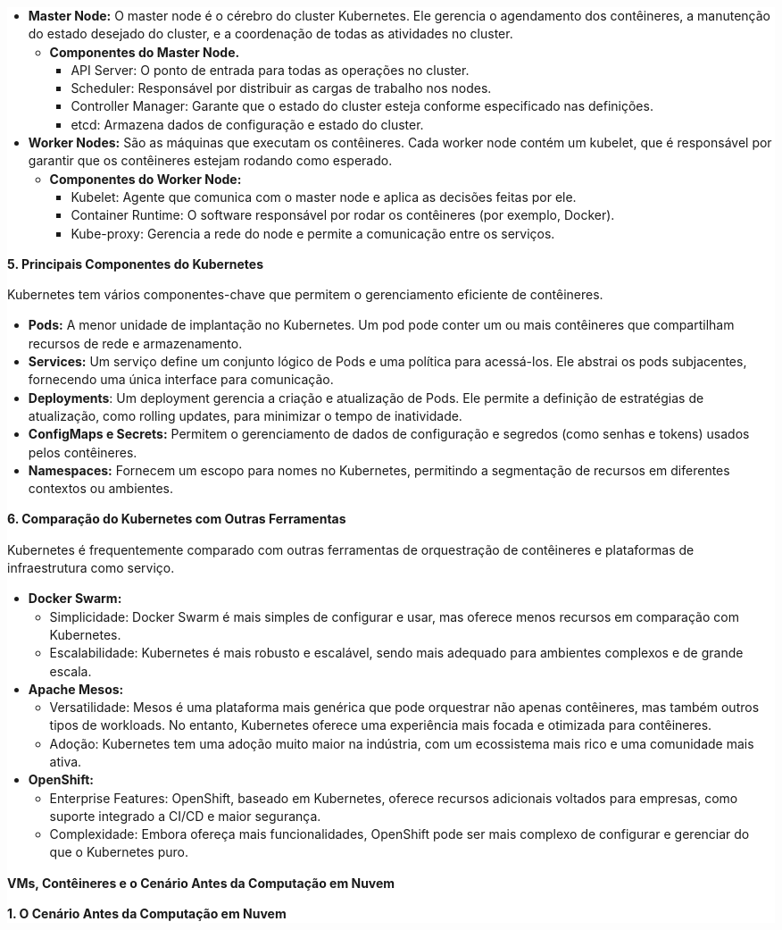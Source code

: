 - **Master Node:** O master node é o cérebro do cluster Kubernetes. Ele gerencia o agendamento dos contêineres, a manutenção do estado desejado do cluster, e a coordenação de todas as atividades no cluster.  
	- **Componentes do Master Node.**
		- API Server: O ponto de entrada para todas as operações no cluster.
		- Scheduler: Responsável por distribuir as cargas de trabalho nos nodes.
		- Controller Manager: Garante que o estado do cluster esteja conforme especificado nas definições.
		- etcd: Armazena dados de configuração e estado do cluster.
- **Worker Nodes:** São as máquinas que executam os contêineres. Cada worker node contém um kubelet, que é responsável por garantir que os contêineres estejam rodando como esperado.  
	- **Componentes do Worker Node:**
		- Kubelet: Agente que comunica com o master node e aplica as decisões feitas por ele.
		- Container Runtime: O software responsável por rodar os contêineres (por exemplo, Docker).
		- Kube-proxy: Gerencia a rede do node e permite a comunicação entre os serviços.

**5\. Principais Componentes do Kubernetes**

Kubernetes tem vários componentes-chave que permitem o gerenciamento eficiente de contêineres.

- **Pods:** A menor unidade de implantação no Kubernetes. Um pod pode conter um ou mais contêineres que compartilham recursos de rede e armazenamento.
- **Services:** Um serviço define um conjunto lógico de Pods e uma política para acessá-los. Ele abstrai os pods subjacentes, fornecendo uma única interface para comunicação.
- **Deployments**: Um deployment gerencia a criação e atualização de Pods. Ele permite a definição de estratégias de atualização, como rolling updates, para minimizar o tempo de inatividade.
- **ConfigMaps e Secrets:** Permitem o gerenciamento de dados de configuração e segredos (como senhas e tokens) usados pelos contêineres.
- **Namespaces:** Fornecem um escopo para nomes no Kubernetes, permitindo a segmentação de recursos em diferentes contextos ou ambientes.

**6\. Comparação do Kubernetes com Outras Ferramentas**

Kubernetes é frequentemente comparado com outras ferramentas de orquestração de contêineres e plataformas de infraestrutura como serviço.

- **Docker Swarm:**  
	- Simplicidade: Docker Swarm é mais simples de configurar e usar, mas oferece menos recursos em comparação com Kubernetes.
	- Escalabilidade: Kubernetes é mais robusto e escalável, sendo mais adequado para ambientes complexos e de grande escala.
- **Apache Mesos:**
	- Versatilidade: Mesos é uma plataforma mais genérica que pode orquestrar não apenas contêineres, mas também outros tipos de workloads. No entanto, Kubernetes oferece uma experiência mais focada e otimizada para contêineres.
	- Adoção: Kubernetes tem uma adoção muito maior na indústria, com um ecossistema mais rico e uma comunidade mais ativa.
- **OpenShift:**​  
	- Enterprise Features: OpenShift, baseado em Kubernetes, oferece recursos adicionais voltados para empresas, como suporte integrado a CI/CD e maior segurança.
	- Complexidade: Embora ofereça mais funcionalidades, OpenShift pode ser mais complexo de configurar e gerenciar do que o Kubernetes puro.

**VMs, Contêineres e o Cenário Antes da Computação em Nuvem**

**1\. O Cenário Antes da Computação em Nuvem**
